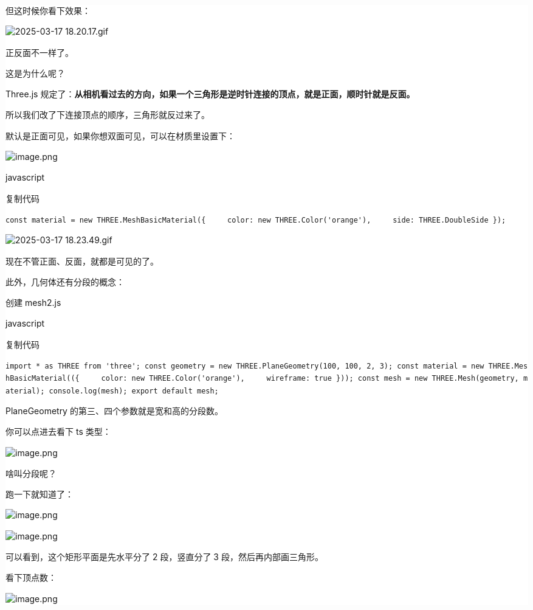 但这时候你看下效果：

![2025-03-17 18.20.17.gif](https://p3-juejin.byteimg.com/tos-cn-i-k3u1fbpfcp/6e9fcbe5c5364bc7a9ea2d8b9f89aef6~tplv-k3u1fbpfcp-jj-mark:1512:0:0:0:q75.awebp#?w=1356&h=1024&s=342086&e=gif&f=34&b=070707)

正反面不一样了。

这是为什么呢？

Three.js 规定了：**从相机看过去的方向，如果一个三角形是逆时针连接的顶点，就是正面，顺时针就是反面。**

所以我们改了下连接顶点的顺序，三角形就反过来了。

默认是正面可见，如果你想双面可见，可以在材质里设置下：

![image.png](https://p3-juejin.byteimg.com/tos-cn-i-k3u1fbpfcp/d9d12a8a4066413eae42a315727f9f56~tplv-k3u1fbpfcp-jj-mark:1512:0:0:0:q75.awebp#?w=1130&h=386&s=67376&e=png&b=1f1f1f)

javascript

复制代码

`const material = new THREE.MeshBasicMaterial({     color: new THREE.Color('orange'),     side: THREE.DoubleSide });`

![2025-03-17 18.23.49.gif](https://p9-juejin.byteimg.com/tos-cn-i-k3u1fbpfcp/11c37115aa164735b2065d3b04a8d88d~tplv-k3u1fbpfcp-jj-mark:1512:0:0:0:q75.awebp#?w=1356&h=1024&s=278504&e=gif&f=31&b=080808)

现在不管正面、反面，就都是可见的了。

此外，几何体还有分段的概念：

创建 mesh2.js

javascript

复制代码

`import * as THREE from 'three'; const geometry = new THREE.PlaneGeometry(100, 100, 2, 3); const material = new THREE.MeshBasicMaterial(({     color: new THREE.Color('orange'),     wireframe: true })); const mesh = new THREE.Mesh(geometry, material); console.log(mesh); export default mesh;`

PlaneGeometry 的第三、四个参数就是宽和高的分段数。

你可以点进去看下 ts 类型：

![image.png](https://p1-juejin.byteimg.com/tos-cn-i-k3u1fbpfcp/3aa3a10f77d34da7b36d18e1c50aeb0d~tplv-k3u1fbpfcp-jj-mark:1512:0:0:0:q75.awebp#?w=1852&h=540&s=177552&e=png&b=1f1f1f)

啥叫分段呢？

跑一下就知道了：

![image.png](https://p6-juejin.byteimg.com/tos-cn-i-k3u1fbpfcp/87e589163fac47acb4ddfcaa131221a1~tplv-k3u1fbpfcp-jj-mark:1512:0:0:0:q75.awebp#?w=1250&h=728&s=135020&e=png&b=1f1f1f)

![image.png](https://p9-juejin.byteimg.com/tos-cn-i-k3u1fbpfcp/55701b7701bd44b99589e4359e62942e~tplv-k3u1fbpfcp-jj-mark:1512:0:0:0:q75.awebp#?w=842&h=668&s=58238&e=png&b=000000)

可以看到，这个矩形平面是先水平分了 2 段，竖直分了 3 段，然后再内部画三角形。

看下顶点数：

![image.png](https://p9-juejin.byteimg.com/tos-cn-i-k3u1fbpfcp/a8fe9034e2694cf0b5043846c3fd0ebc~tplv-k3u1fbpfcp-jj-mark:1512:0:0:0:q75.awebp#?w=778&h=606&s=87960&e=png&b=fefefe)

